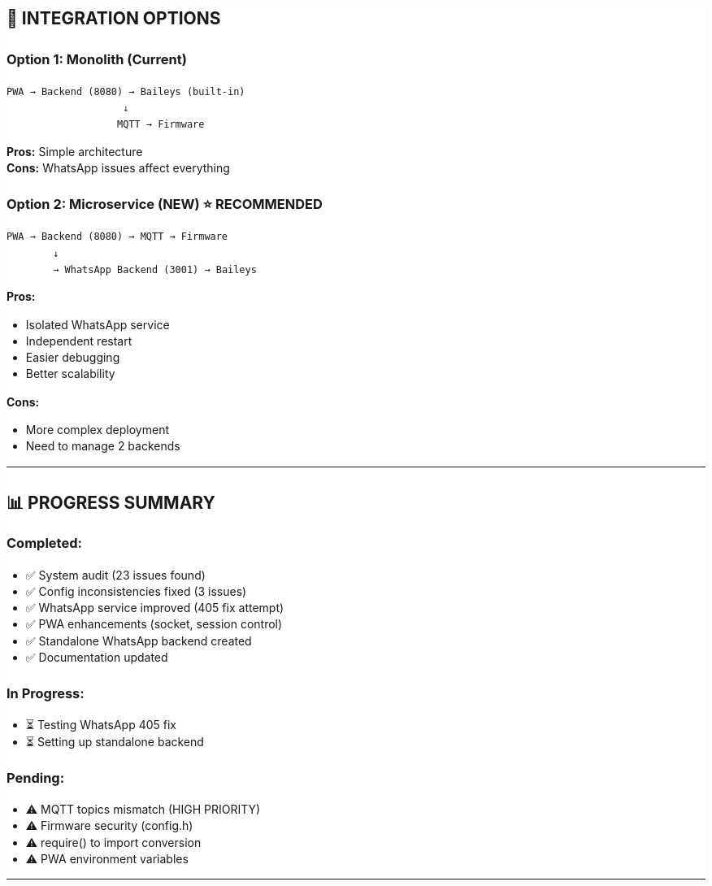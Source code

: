 
## 🎯 INTEGRATION OPTIONS

### **Option 1: Monolith (Current)**
```
PWA → Backend (8080) → Baileys (built-in)
                    ↓
                   MQTT → Firmware
```

**Pros:** Simple architecture  
**Cons:** WhatsApp issues affect everything

### **Option 2: Microservice (NEW)** ⭐ **RECOMMENDED**
```
PWA → Backend (8080) → MQTT → Firmware
        ↓
        → WhatsApp Backend (3001) → Baileys
```

**Pros:** 
- Isolated WhatsApp service
- Independent restart
- Easier debugging
- Better scalability

**Cons:**
- More complex deployment
- Need to manage 2 backends

---

## 📊 PROGRESS SUMMARY

### **Completed:**
- ✅ System audit (23 issues found)
- ✅ Config inconsistencies fixed (3 issues)
- ✅ WhatsApp service improved (405 fix attempt)
- ✅ PWA enhancements (socket, session control)
- ✅ Standalone WhatsApp backend created
- ✅ Documentation updated

### **In Progress:**
- ⏳ Testing WhatsApp 405 fix
- ⏳ Setting up standalone backend

### **Pending:**
- ⚠️ MQTT topics mismatch (HIGH PRIORITY)
- ⚠️ Firmware security (config.h)
- ⚠️ require() to import conversion
- ⚠️ PWA environment variables

---
